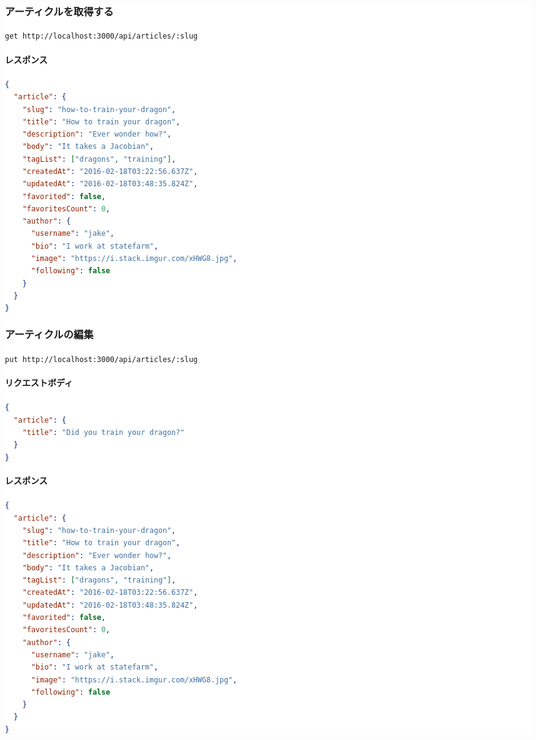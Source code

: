 ### アーティクルを取得する

```
get http://localhost:3000/api/articles/:slug
```

#### レスポンス
```json
{
  "article": {
    "slug": "how-to-train-your-dragon",
    "title": "How to train your dragon",
    "description": "Ever wonder how?",
    "body": "It takes a Jacobian",
    "tagList": ["dragons", "training"],
    "createdAt": "2016-02-18T03:22:56.637Z",
    "updatedAt": "2016-02-18T03:48:35.824Z",
    "favorited": false,
    "favoritesCount": 0,
    "author": {
      "username": "jake",
      "bio": "I work at statefarm",
      "image": "https://i.stack.imgur.com/xHWG8.jpg",
      "following": false
    }
  }
}
```

### アーティクルの編集

```
put http://localhost:3000/api/articles/:slug
```

#### リクエストボディ
```json
{
  "article": {
    "title": "Did you train your dragon?"
  }
}
```

#### レスポンス

```json
{
  "article": {
    "slug": "how-to-train-your-dragon",
    "title": "How to train your dragon",
    "description": "Ever wonder how?",
    "body": "It takes a Jacobian",
    "tagList": ["dragons", "training"],
    "createdAt": "2016-02-18T03:22:56.637Z",
    "updatedAt": "2016-02-18T03:48:35.824Z",
    "favorited": false,
    "favoritesCount": 0,
    "author": {
      "username": "jake",
      "bio": "I work at statefarm",
      "image": "https://i.stack.imgur.com/xHWG8.jpg",
      "following": false
    }
  }
}
```